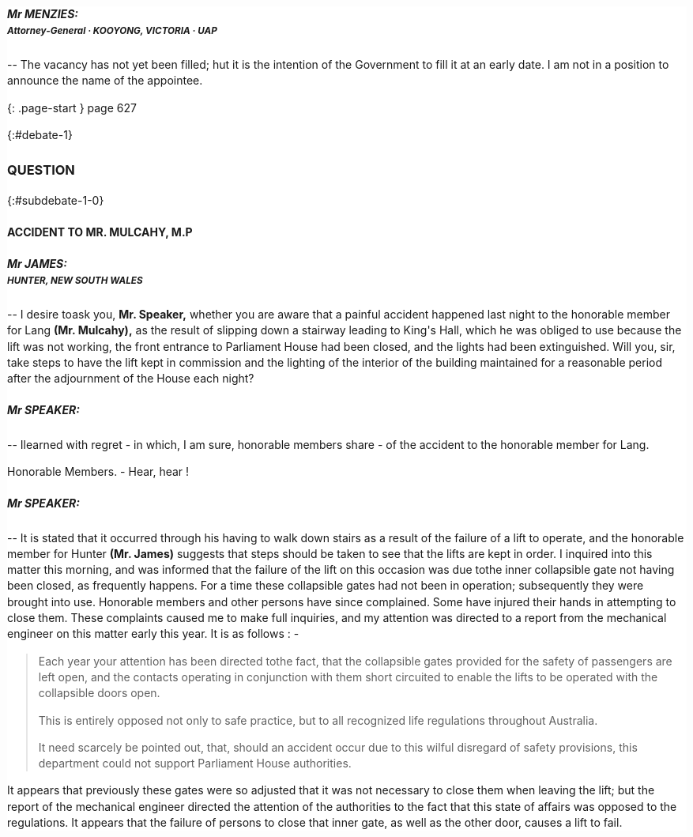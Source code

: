 ##### Mr MENZIES:<br><small class="text-muted">Attorney-General &middot; KOOYONG, VICTORIA &middot; UAP</small>

-- The vacancy has not yet been filled; hut it is the intention of the Government to fill it at an early date. I am not in a position to announce the name of the appointee. 

{: .page-start }
page 627

{:#debate-1}
### QUESTION

{:#subdebate-1-0}
#### ACCIDENT TO MR. MULCAHY, M.P

##### Mr JAMES:<br><small class="text-muted">HUNTER, NEW SOUTH WALES</small>

-- I desire toask you,  **Mr. Speaker,**  whether you are aware that a painful accident happened last night to the honorable member for Lang  **(Mr. Mulcahy),**  as the result of slipping down a stairway leading to King's Hall, which he was obliged to use because the lift was not working, the front entrance to Parliament House had been closed, and the lights had been extinguished. Will you, sir, take steps to have the lift kept in commission and the lighting of the interior of the building maintained for a reasonable period after the adjournment of the House each night? 

##### Mr SPEAKER:

-- Ilearned with regret - in which, I am sure, honorable members share - of the accident to the honorable member for Lang. 

Honorable Members. - Hear, hear ! 

##### Mr SPEAKER:

-- It is stated that it occurred through his having to walk down stairs as a result of the failure of a lift to operate, and the honorable member for Hunter  **(Mr. James)**  suggests that steps should be taken to see that the lifts are kept in order. I inquired into this matter this morning, and was informed that the failure of the lift on this occasion was due tothe inner collapsible gate not having been closed, as frequently happens. For a time these collapsible gates had not been in operation; subsequently they were brought into use. Honorable members and other persons have since complained. Some have injured their hands in attempting to close them. These complaints caused me to make full inquiries, and my attention was directed to a report from the mechanical engineer on this matter early this year. It is as follows :  - 

  >Each year your attention has been directed tothe fact, that the collapsible gates provided for the safety of passengers are left open, and the contacts operating in conjunction with them short circuited to enable the lifts to be operated with the collapsible doors open. 
  >
  >This is entirely opposed not only to safe practice, but to all recognized life regulations throughout Australia. 
  >
  >It need scarcely be pointed out, that, should an accident occur due to this wilful disregard of safety provisions, this department could not support Parliament House authorities. 

It appears that previously these gates were so adjusted that it was not necessary to close them when leaving the lift; but the report of the mechanical engineer directed the attention of the authorities to the fact that this state of affairs was opposed to the regulations. It appears that the failure of persons to close that inner gate, as well as the other door, causes a lift to fail. 
